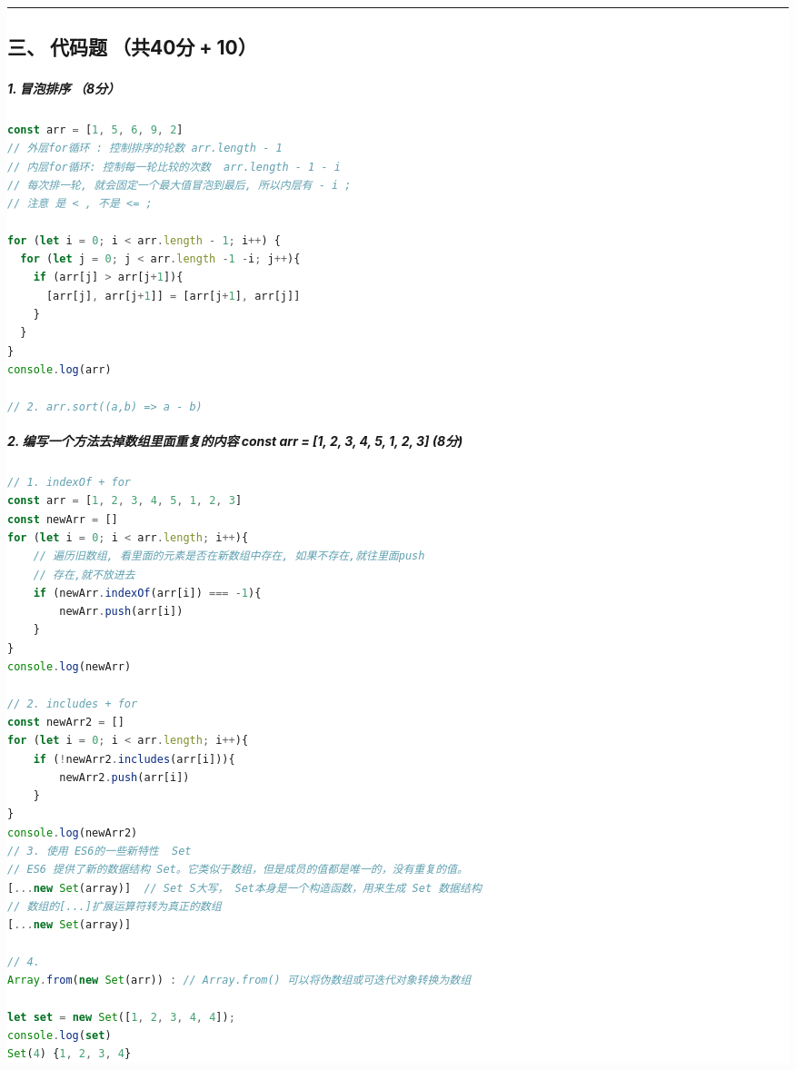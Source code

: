 

---



## 三、 代码题 （共40分 + 10）

##### 1. 冒泡排序   （8分）

```js
const arr = [1, 5, 6, 9, 2]
// 外层for循环 : 控制排序的轮数 arr.length - 1
// 内层for循环: 控制每一轮比较的次数  arr.length - 1 - i
// 每次排一轮, 就会固定一个最大值冒泡到最后, 所以内层有 - i ; 
// 注意 是 < , 不是 <= ; 

for (let i = 0; i < arr.length - 1; i++) {
  for (let j = 0; j < arr.length -1 -i; j++){
    if (arr[j] > arr[j+1]){
      [arr[j], arr[j+1]] = [arr[j+1], arr[j]]
    }
  }
}
console.log(arr)

// 2. arr.sort((a,b) => a - b)
```



##### 2. 编写一个方法去掉数组里面重复的内容  const arr = [1, 2, 3, 4, 5, 1, 2, 3]  (8分)

```js
// 1. indexOf + for
const arr = [1, 2, 3, 4, 5, 1, 2, 3] 
const newArr = [] 
for (let i = 0; i < arr.length; i++){
    // 遍历旧数组, 看里面的元素是否在新数组中存在, 如果不存在,就往里面push
    // 存在,就不放进去
    if (newArr.indexOf(arr[i]) === -1){
        newArr.push(arr[i])
    }
}
console.log(newArr)

// 2. includes + for 
const newArr2 = []
for (let i = 0; i < arr.length; i++){
    if (!newArr2.includes(arr[i])){
        newArr2.push(arr[i])
    }
}
console.log(newArr2)
// 3. 使用 ES6的一些新特性  Set
// ES6 提供了新的数据结构 Set。它类似于数组，但是成员的值都是唯一的，没有重复的值。
[...new Set(array)]  // Set S大写， Set本身是一个构造函数，用来生成 Set 数据结构
// 数组的[...]扩展运算符转为真正的数组
[...new Set(array)]

// 4. 
Array.from(new Set(arr)) : // Array.from() 可以将伪数组或可迭代对象转换为数组

let set = new Set([1, 2, 3, 4, 4]);
console.log(set)
Set(4) {1, 2, 3, 4}
```